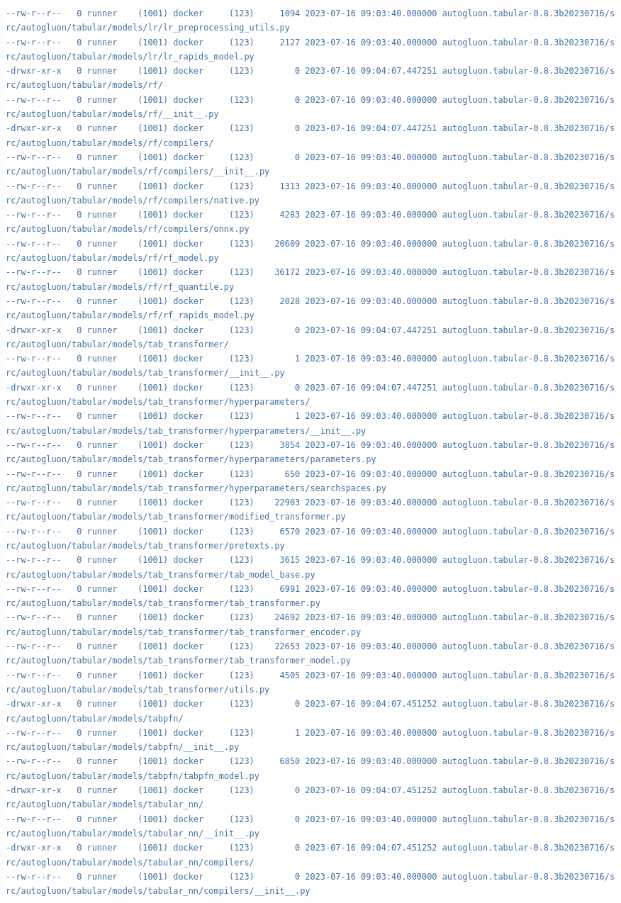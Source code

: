 ```diff
--rw-r--r--   0 runner    (1001) docker     (123)     1094 2023-07-16 09:03:40.000000 autogluon.tabular-0.8.3b20230716/src/autogluon/tabular/models/lr/lr_preprocessing_utils.py
--rw-r--r--   0 runner    (1001) docker     (123)     2127 2023-07-16 09:03:40.000000 autogluon.tabular-0.8.3b20230716/src/autogluon/tabular/models/lr/lr_rapids_model.py
-drwxr-xr-x   0 runner    (1001) docker     (123)        0 2023-07-16 09:04:07.447251 autogluon.tabular-0.8.3b20230716/src/autogluon/tabular/models/rf/
--rw-r--r--   0 runner    (1001) docker     (123)        0 2023-07-16 09:03:40.000000 autogluon.tabular-0.8.3b20230716/src/autogluon/tabular/models/rf/__init__.py
-drwxr-xr-x   0 runner    (1001) docker     (123)        0 2023-07-16 09:04:07.447251 autogluon.tabular-0.8.3b20230716/src/autogluon/tabular/models/rf/compilers/
--rw-r--r--   0 runner    (1001) docker     (123)        0 2023-07-16 09:03:40.000000 autogluon.tabular-0.8.3b20230716/src/autogluon/tabular/models/rf/compilers/__init__.py
--rw-r--r--   0 runner    (1001) docker     (123)     1313 2023-07-16 09:03:40.000000 autogluon.tabular-0.8.3b20230716/src/autogluon/tabular/models/rf/compilers/native.py
--rw-r--r--   0 runner    (1001) docker     (123)     4283 2023-07-16 09:03:40.000000 autogluon.tabular-0.8.3b20230716/src/autogluon/tabular/models/rf/compilers/onnx.py
--rw-r--r--   0 runner    (1001) docker     (123)    20609 2023-07-16 09:03:40.000000 autogluon.tabular-0.8.3b20230716/src/autogluon/tabular/models/rf/rf_model.py
--rw-r--r--   0 runner    (1001) docker     (123)    36172 2023-07-16 09:03:40.000000 autogluon.tabular-0.8.3b20230716/src/autogluon/tabular/models/rf/rf_quantile.py
--rw-r--r--   0 runner    (1001) docker     (123)     2028 2023-07-16 09:03:40.000000 autogluon.tabular-0.8.3b20230716/src/autogluon/tabular/models/rf/rf_rapids_model.py
-drwxr-xr-x   0 runner    (1001) docker     (123)        0 2023-07-16 09:04:07.447251 autogluon.tabular-0.8.3b20230716/src/autogluon/tabular/models/tab_transformer/
--rw-r--r--   0 runner    (1001) docker     (123)        1 2023-07-16 09:03:40.000000 autogluon.tabular-0.8.3b20230716/src/autogluon/tabular/models/tab_transformer/__init__.py
-drwxr-xr-x   0 runner    (1001) docker     (123)        0 2023-07-16 09:04:07.447251 autogluon.tabular-0.8.3b20230716/src/autogluon/tabular/models/tab_transformer/hyperparameters/
--rw-r--r--   0 runner    (1001) docker     (123)        1 2023-07-16 09:03:40.000000 autogluon.tabular-0.8.3b20230716/src/autogluon/tabular/models/tab_transformer/hyperparameters/__init__.py
--rw-r--r--   0 runner    (1001) docker     (123)     3854 2023-07-16 09:03:40.000000 autogluon.tabular-0.8.3b20230716/src/autogluon/tabular/models/tab_transformer/hyperparameters/parameters.py
--rw-r--r--   0 runner    (1001) docker     (123)      650 2023-07-16 09:03:40.000000 autogluon.tabular-0.8.3b20230716/src/autogluon/tabular/models/tab_transformer/hyperparameters/searchspaces.py
--rw-r--r--   0 runner    (1001) docker     (123)    22903 2023-07-16 09:03:40.000000 autogluon.tabular-0.8.3b20230716/src/autogluon/tabular/models/tab_transformer/modified_transformer.py
--rw-r--r--   0 runner    (1001) docker     (123)     6570 2023-07-16 09:03:40.000000 autogluon.tabular-0.8.3b20230716/src/autogluon/tabular/models/tab_transformer/pretexts.py
--rw-r--r--   0 runner    (1001) docker     (123)     3615 2023-07-16 09:03:40.000000 autogluon.tabular-0.8.3b20230716/src/autogluon/tabular/models/tab_transformer/tab_model_base.py
--rw-r--r--   0 runner    (1001) docker     (123)     6991 2023-07-16 09:03:40.000000 autogluon.tabular-0.8.3b20230716/src/autogluon/tabular/models/tab_transformer/tab_transformer.py
--rw-r--r--   0 runner    (1001) docker     (123)    24692 2023-07-16 09:03:40.000000 autogluon.tabular-0.8.3b20230716/src/autogluon/tabular/models/tab_transformer/tab_transformer_encoder.py
--rw-r--r--   0 runner    (1001) docker     (123)    22653 2023-07-16 09:03:40.000000 autogluon.tabular-0.8.3b20230716/src/autogluon/tabular/models/tab_transformer/tab_transformer_model.py
--rw-r--r--   0 runner    (1001) docker     (123)     4505 2023-07-16 09:03:40.000000 autogluon.tabular-0.8.3b20230716/src/autogluon/tabular/models/tab_transformer/utils.py
-drwxr-xr-x   0 runner    (1001) docker     (123)        0 2023-07-16 09:04:07.451252 autogluon.tabular-0.8.3b20230716/src/autogluon/tabular/models/tabpfn/
--rw-r--r--   0 runner    (1001) docker     (123)        1 2023-07-16 09:03:40.000000 autogluon.tabular-0.8.3b20230716/src/autogluon/tabular/models/tabpfn/__init__.py
--rw-r--r--   0 runner    (1001) docker     (123)     6850 2023-07-16 09:03:40.000000 autogluon.tabular-0.8.3b20230716/src/autogluon/tabular/models/tabpfn/tabpfn_model.py
-drwxr-xr-x   0 runner    (1001) docker     (123)        0 2023-07-16 09:04:07.451252 autogluon.tabular-0.8.3b20230716/src/autogluon/tabular/models/tabular_nn/
--rw-r--r--   0 runner    (1001) docker     (123)        0 2023-07-16 09:03:40.000000 autogluon.tabular-0.8.3b20230716/src/autogluon/tabular/models/tabular_nn/__init__.py
-drwxr-xr-x   0 runner    (1001) docker     (123)        0 2023-07-16 09:04:07.451252 autogluon.tabular-0.8.3b20230716/src/autogluon/tabular/models/tabular_nn/compilers/
--rw-r--r--   0 runner    (1001) docker     (123)        0 2023-07-16 09:03:40.000000 autogluon.tabular-0.8.3b20230716/src/autogluon/tabular/models/tabular_nn/compilers/__init__.py
```